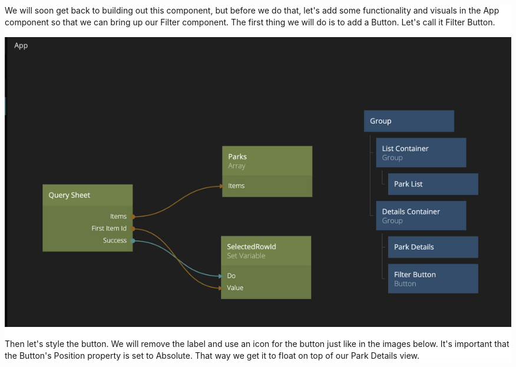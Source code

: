 </div>

We will soon get back to building out this component, but before we do that, let's add some functionality and visuals in the App component so that we can bring up our Filter component. The first thing we will do is to add a Button. Let's call it Filter Button.

<div class="ndl-image-with-background l">

![](filter-button.png)

</div>

Then let's style the button. We will remove the label and use an icon for the button just like in the images below. It's important that the Button's Position property is set to Absolute. That way we get it to float on top of our Park Details view.

<div class="ndl-image-with-background s">
